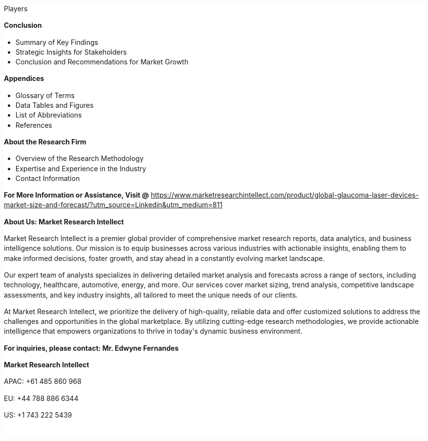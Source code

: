 Players</li></ul><p><strong>Conclusion</strong></p><ul><li>Summary of Key Findings</li><li>Strategic Insights for Stakeholders</li><li>Conclusion and Recommendations for Market Growth</li></ul><p><strong>Appendices</strong></p><ul><li>Glossary of Terms</li><li>Data Tables and Figures</li><li>List of Abbreviations</li><li>References</li></ul><p><strong>About the Research Firm</strong></p><ul><li>Overview of the Research Methodology</li><li>Expertise and Experience in the Industry</li><li>Contact Information</li></ul></div><div class="article-main__content" data-test-id="publishing-text-block"><p><span class="font-[700]"><strong>For More Information or Assistance, Visit @</strong>&nbsp;<a href="https://www.marketresearchintellect.com/product/global-glaucoma-laser-devices-market-size-and-forecast/?utm_source=Linkedin&utm_medium=811">https://www.marketresearchintellect.com/product/global-glaucoma-laser-devices-market-size-and-forecast/?utm_source=Linkedin&utm_medium=811</a></span></p><p><strong>About Us: Market Research Intellect</strong></p><p>Market Research Intellect is a premier global provider of comprehensive market research reports, data analytics, and business intelligence solutions. Our mission is to equip businesses across various industries with actionable insights, enabling them to make informed decisions, foster growth, and stay ahead in a constantly evolving market landscape.</p><p>Our expert team of analysts specializes in delivering detailed market analysis and forecasts across a range of sectors, including technology, healthcare, automotive, energy, and more. Our services cover market sizing, trend analysis, competitive landscape assessments, and key industry insights, all tailored to meet the unique needs of our clients.</p><p>At Market Research Intellect, we prioritize the delivery of high-quality, reliable data and offer customized solutions to address the challenges and opportunities in the global marketplace. By utilizing cutting-edge research methodologies, we provide actionable intelligence that empowers organizations to thrive in today's dynamic business environment.</p><p><strong>For inquiries, please contact: Mr. Edwyne Fernandes</strong></p><p><strong>Market Research Intellect</strong></p><p>APAC: +61 485 860 968</p><p>EU: +44 788 886 6344</p><p>US: +1 743 222 5439</p></div><div class="article-main__content" data-test-id="publishing-text-block">&nbsp;</div>
